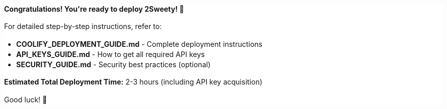 
**Congratulations! You're ready to deploy 2Sweety! 🚀**

For detailed step-by-step instructions, refer to:
- **COOLIFY_DEPLOYMENT_GUIDE.md** - Complete deployment instructions
- **API_KEYS_GUIDE.md** - How to get all required API keys
- **SECURITY_GUIDE.md** - Security best practices (optional)

**Estimated Total Deployment Time:** 2-3 hours (including API key acquisition)

Good luck! 💪
